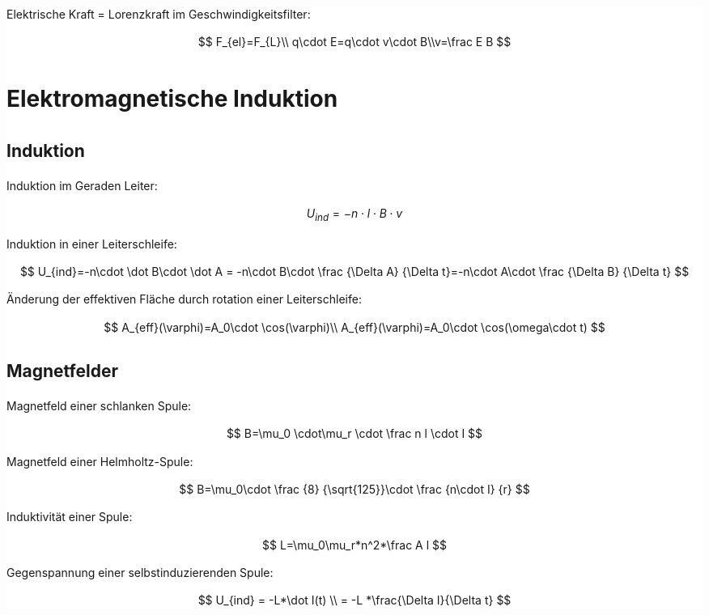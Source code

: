 Elektrische Kraft = Lorenzkraft im Geschwindigkeitsfilter:

$$
F_{el}=F_{L}\\
q\cdot E=q\cdot v\cdot B\\v=\frac E B
$$

# Elektromagnetische Induktion

## Induktion

Induktion im Geraden Leiter:

$$
U_{ind}=-n\cdot l \cdot B\cdot v
$$

Induktion in einer Leiterschleife:

$$
U_{ind}=-n\cdot \dot B\cdot \dot A = -n\cdot B\cdot \frac {\Delta A} {\Delta t}=-n\cdot A\cdot \frac {\Delta B} {\Delta t}
$$

Änderung der effektiven Fläche durch rotation einer Leiterschleife:

$$
A_{eff}(\varphi)=A_0\cdot \cos(\varphi)\\
A_{eff}(\varphi)=A_0\cdot \cos(\omega\cdot t)
$$

## Magnetfelder

Magnetfeld einer schlanken Spule:

$$
B=\mu_0 \cdot\mu_r \cdot \frac n l \cdot I
$$

Magnetfeld einer Helmholtz-Spule:

$$
B=\mu_0\cdot \frac {8} {\sqrt{125}}\cdot \frac {n\cdot I} {r}
$$

Induktivität einer Spule:

$$
L=\mu_0\mu_r*n^2*\frac A l
$$

Gegenspannung einer selbstinduzierenden Spule:

$$
U_{ind} = -L*\dot I(t) \\
= -L *\frac{\Delta I}{\Delta t}
$$
